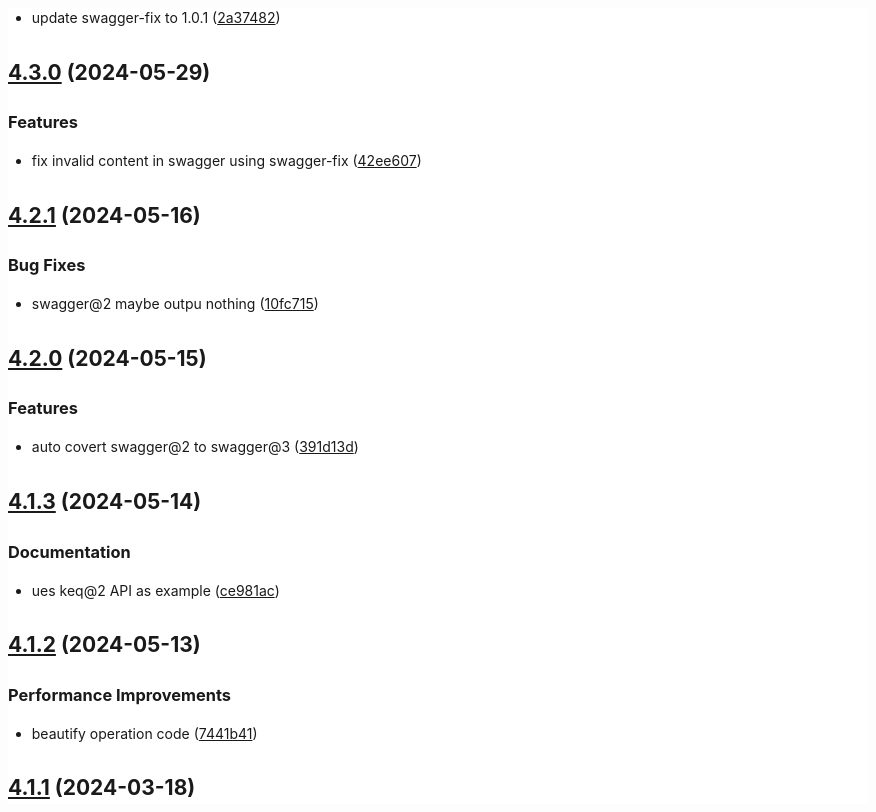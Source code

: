 * update swagger-fix to 1.0.1 ([2a37482](https://github.com/keq-request/keq-cli/commit/2a37482296a3f74a007b9576498187def20a16d6))

## [4.3.0](https://github.com/keq-request/keq-cli/compare/v4.2.1...v4.3.0) (2024-05-29)


### Features

* fix invalid content in swagger using swagger-fix ([42ee607](https://github.com/keq-request/keq-cli/commit/42ee6078735675900ba63618637b3074160327a4))

## [4.2.1](https://github.com/keq-request/keq-cli/compare/v4.2.0...v4.2.1) (2024-05-16)


### Bug Fixes

* swagger@2 maybe outpu nothing ([10fc715](https://github.com/keq-request/keq-cli/commit/10fc715d354f78e9cb7b3a6db19cc8030376d779))

## [4.2.0](https://github.com/keq-request/keq-cli/compare/v4.1.3...v4.2.0) (2024-05-15)


### Features

* auto covert swagger@2 to swagger@3 ([391d13d](https://github.com/keq-request/keq-cli/commit/391d13d0e3e11f4d58665c98c403139dfdea367d))

## [4.1.3](https://github.com/keq-request/keq-cli/compare/v4.1.2...v4.1.3) (2024-05-14)


### Documentation

* ues keq@2 API as example ([ce981ac](https://github.com/keq-request/keq-cli/commit/ce981acea2041da735ab173515e9ba3d357c76d5))

## [4.1.2](https://github.com/keq-request/keq-cli/compare/v4.1.1...v4.1.2) (2024-05-13)


### Performance Improvements

* beautify operation code ([7441b41](https://github.com/keq-request/keq-cli/commit/7441b413cec6ff7668b4d499155ba7b74c67963b))

## [4.1.1](https://github.com/keq-request/keq-cli/compare/v4.1.0...v4.1.1) (2024-03-18)
